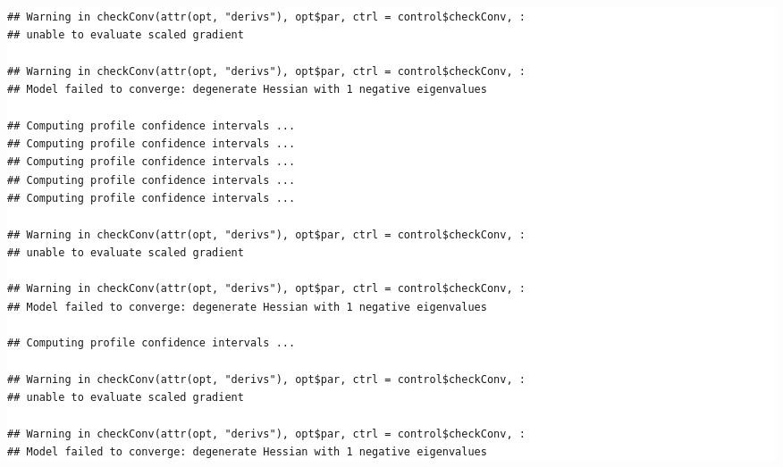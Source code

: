     ## Warning in checkConv(attr(opt, "derivs"), opt$par, ctrl = control$checkConv, :
    ## unable to evaluate scaled gradient
    
    ## Warning in checkConv(attr(opt, "derivs"), opt$par, ctrl = control$checkConv, :
    ## Model failed to converge: degenerate Hessian with 1 negative eigenvalues

    ## Computing profile confidence intervals ...
    ## Computing profile confidence intervals ...
    ## Computing profile confidence intervals ...
    ## Computing profile confidence intervals ...
    ## Computing profile confidence intervals ...

    ## Warning in checkConv(attr(opt, "derivs"), opt$par, ctrl = control$checkConv, :
    ## unable to evaluate scaled gradient
    
    ## Warning in checkConv(attr(opt, "derivs"), opt$par, ctrl = control$checkConv, :
    ## Model failed to converge: degenerate Hessian with 1 negative eigenvalues

    ## Computing profile confidence intervals ...

    ## Warning in checkConv(attr(opt, "derivs"), opt$par, ctrl = control$checkConv, :
    ## unable to evaluate scaled gradient
    
    ## Warning in checkConv(attr(opt, "derivs"), opt$par, ctrl = control$checkConv, :
    ## Model failed to converge: degenerate Hessian with 1 negative eigenvalues
